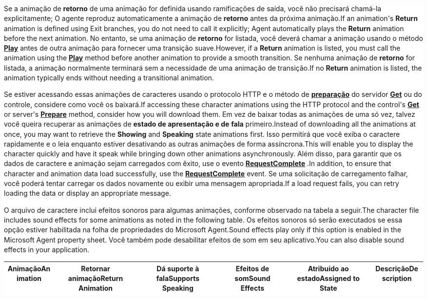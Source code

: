 
<span data-ttu-id="b77b2-113">Se a animação de **retorno** de uma animação for definida usando ramificações de saída, você não precisará chamá-la explicitamente; O agente reproduz automaticamente a animação de **retorno** antes da próxima animação.</span><span class="sxs-lookup"><span data-stu-id="b77b2-113">If an animation's **Return** animation is defined using Exit branches, you do not need to call it explicitly; Agent automatically plays the **Return** animation before the next animation.</span></span> <span data-ttu-id="b77b2-114">No entanto, se uma animação de **retorno** for listada, você deverá chamar a animação usando o método [**Play**](play-method.md) antes de outra animação para fornecer uma transição suave.</span><span class="sxs-lookup"><span data-stu-id="b77b2-114">However, if a **Return** animation is listed, you must call the animation using the [**Play**](play-method.md) method before another animation to provide a smooth transition.</span></span> <span data-ttu-id="b77b2-115">Se nenhuma animação de **retorno** for listada, a animação normalmente terminará sem a necessidade de uma animação de transição.</span><span class="sxs-lookup"><span data-stu-id="b77b2-115">If no **Return** animation is listed, the animation typically ends without needing a transitional animation.</span></span>

<span data-ttu-id="b77b2-116">Se estiver acessando essas animações de caracteres usando o protocolo HTTP e o método de [**preparação**](/windows/desktop/lwef/iagentcharacter--prepare) do servidor [**Get**](get-method.md) ou do controle, considere como você os baixará.</span><span class="sxs-lookup"><span data-stu-id="b77b2-116">If accessing these character animations using the HTTP protocol and the control's [**Get**](get-method.md) or server's [**Prepare**](/windows/desktop/lwef/iagentcharacter--prepare) method, consider how you will download them.</span></span> <span data-ttu-id="b77b2-117">Em vez de baixar todas as animações de uma só vez, talvez você queira recuperar as animações de **estado de apresentação e de** **fala** primeiro.</span><span class="sxs-lookup"><span data-stu-id="b77b2-117">Instead of downloading all the animations at once, you may want to retrieve the **Showing** and **Speaking** state animations first.</span></span> <span data-ttu-id="b77b2-118">Isso permitirá que você exiba o caractere rapidamente e o leia enquanto estiver desativando as outras animações de forma assíncrona.</span><span class="sxs-lookup"><span data-stu-id="b77b2-118">This will enable you to display the character quickly and have it speak while bringing down other animations asynchronously.</span></span> <span data-ttu-id="b77b2-119">Além disso, para garantir que os dados de caractere e animação sejam carregados com êxito, use o evento [**RequestComplete**](requestcomplete-event.md) .</span><span class="sxs-lookup"><span data-stu-id="b77b2-119">In addition, to ensure that character and animation data load successfully, use the [**RequestComplete**](requestcomplete-event.md) event.</span></span> <span data-ttu-id="b77b2-120">Se uma solicitação de carregamento falhar, você poderá tentar carregar os dados novamente ou exibir uma mensagem apropriada.</span><span class="sxs-lookup"><span data-stu-id="b77b2-120">If a load request fails, you can retry loading the data or display an appropriate message.</span></span>

<span data-ttu-id="b77b2-121">O arquivo de caractere inclui efeitos sonoros para algumas animações, conforme observado na tabela a seguir.</span><span class="sxs-lookup"><span data-stu-id="b77b2-121">The character file includes sound effects for some animations as noted in the following table.</span></span> <span data-ttu-id="b77b2-122">Os efeitos sonoros só serão executados se essa opção estiver habilitada na folha de propriedades do Microsoft Agent.</span><span class="sxs-lookup"><span data-stu-id="b77b2-122">Sound effects play only if this option is enabled in the Microsoft Agent property sheet.</span></span> <span data-ttu-id="b77b2-123">Você também pode desabilitar efeitos de som em seu aplicativo.</span><span class="sxs-lookup"><span data-stu-id="b77b2-123">You can also disable sound effects in your application.</span></span>



| <span data-ttu-id="b77b2-124">Animação</span><span class="sxs-lookup"><span data-stu-id="b77b2-124">Animation</span></span>                  | <span data-ttu-id="b77b2-125">Retornar animação</span><span class="sxs-lookup"><span data-stu-id="b77b2-125">Return Animation</span></span>         | <span data-ttu-id="b77b2-126">Dá suporte à fala</span><span class="sxs-lookup"><span data-stu-id="b77b2-126">Supports Speaking</span></span> | <span data-ttu-id="b77b2-127">Efeitos de som</span><span class="sxs-lookup"><span data-stu-id="b77b2-127">Sound Effects</span></span> | <span data-ttu-id="b77b2-128">Atribuído ao estado</span><span class="sxs-lookup"><span data-stu-id="b77b2-128">Assigned to State</span></span>                            | <span data-ttu-id="b77b2-129">Descrição</span><span class="sxs-lookup"><span data-stu-id="b77b2-129">Description</span></span>                                            |
|----------------------------|--------------------------|-------------------|---------------|----------------------------------------------|--------------------------------------------------------|